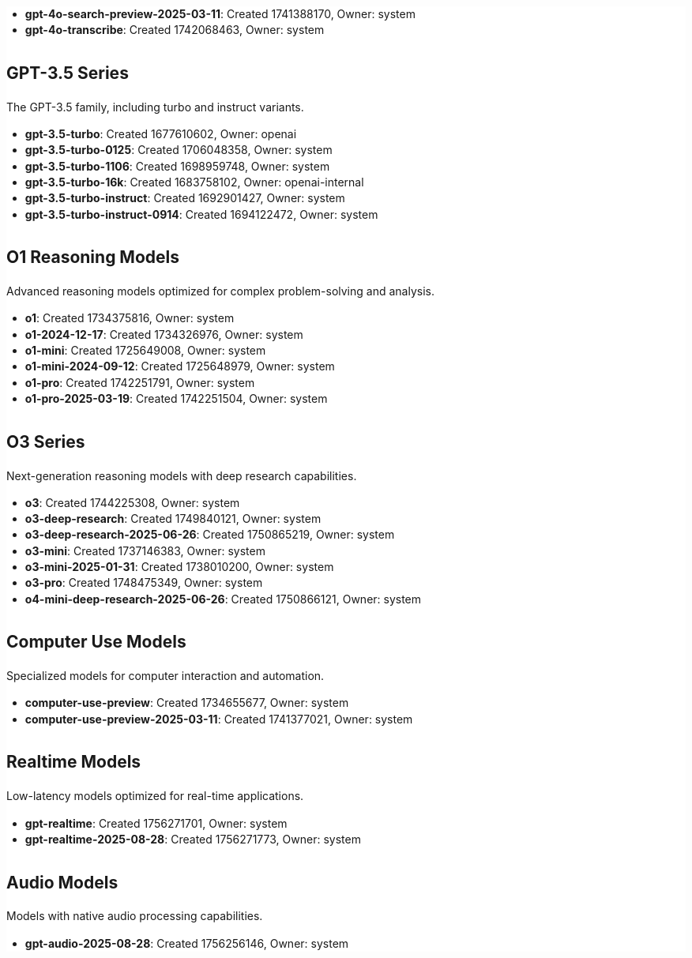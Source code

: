- **gpt-4o-search-preview-2025-03-11**: Created 1741388170, Owner: system
- **gpt-4o-transcribe**: Created 1742068463, Owner: system

## GPT-3.5 Series
The GPT-3.5 family, including turbo and instruct variants.

- **gpt-3.5-turbo**: Created 1677610602, Owner: openai
- **gpt-3.5-turbo-0125**: Created 1706048358, Owner: system
- **gpt-3.5-turbo-1106**: Created 1698959748, Owner: system
- **gpt-3.5-turbo-16k**: Created 1683758102, Owner: openai-internal
- **gpt-3.5-turbo-instruct**: Created 1692901427, Owner: system
- **gpt-3.5-turbo-instruct-0914**: Created 1694122472, Owner: system

## O1 Reasoning Models
Advanced reasoning models optimized for complex problem-solving and analysis.

- **o1**: Created 1734375816, Owner: system
- **o1-2024-12-17**: Created 1734326976, Owner: system
- **o1-mini**: Created 1725649008, Owner: system
- **o1-mini-2024-09-12**: Created 1725648979, Owner: system
- **o1-pro**: Created 1742251791, Owner: system
- **o1-pro-2025-03-19**: Created 1742251504, Owner: system

## O3 Series
Next-generation reasoning models with deep research capabilities.

- **o3**: Created 1744225308, Owner: system
- **o3-deep-research**: Created 1749840121, Owner: system
- **o3-deep-research-2025-06-26**: Created 1750865219, Owner: system
- **o3-mini**: Created 1737146383, Owner: system
- **o3-mini-2025-01-31**: Created 1738010200, Owner: system
- **o3-pro**: Created 1748475349, Owner: system
- **o4-mini-deep-research-2025-06-26**: Created 1750866121, Owner: system

## Computer Use Models
Specialized models for computer interaction and automation.

- **computer-use-preview**: Created 1734655677, Owner: system
- **computer-use-preview-2025-03-11**: Created 1741377021, Owner: system

## Realtime Models
Low-latency models optimized for real-time applications.

- **gpt-realtime**: Created 1756271701, Owner: system
- **gpt-realtime-2025-08-28**: Created 1756271773, Owner: system

## Audio Models
Models with native audio processing capabilities.

- **gpt-audio-2025-08-28**: Created 1756256146, Owner: system
